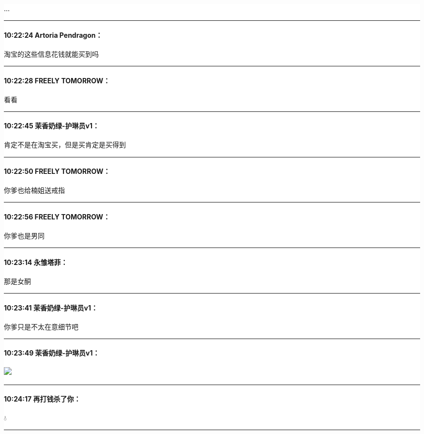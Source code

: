 ...

*****

#### 10:22:24  Artoria Pendragon：

淘宝的这些信息花钱就能买到吗

*****

#### 10:22:28  FREELY TOMORROW：

看看

*****

#### 10:22:45  茉香奶绿-护琳员v1：

肯定不是在淘宝买，但是买肯定是买得到

*****

#### 10:22:50  FREELY TOMORROW：

你爹也给楠姐送戒指

*****

#### 10:22:56  FREELY TOMORROW：

你爹也是男同

*****

#### 10:23:14  永雏塔菲：

那是女酮

*****

#### 10:23:41  茉香奶绿-护琳员v1：

你爹只是不太在意细节吧

*****

#### 10:23:49  茉香奶绿-护琳员v1：

![](http://gchat.qpic.cn/gchatpic_new/2415424903/590331701-2286083955-20811432E839E69348D24877AE3C0173/0?term=2")

*****

#### 10:24:17  再打钱杀了你：

💧

*****
